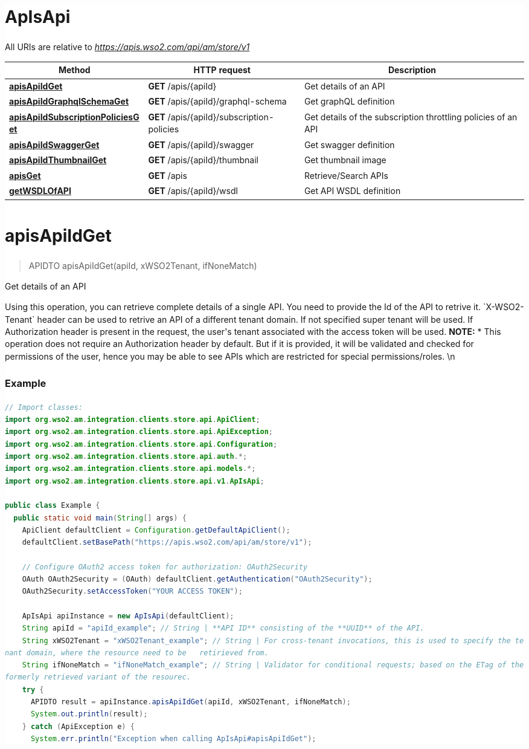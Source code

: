 # ApIsApi

All URIs are relative to *https://apis.wso2.com/api/am/store/v1*

Method | HTTP request | Description
------------- | ------------- | -------------
[**apisApiIdGet**](ApIsApi.md#apisApiIdGet) | **GET** /apis/{apiId} | Get details of an API 
[**apisApiIdGraphqlSchemaGet**](ApIsApi.md#apisApiIdGraphqlSchemaGet) | **GET** /apis/{apiId}/graphql-schema | Get graphQL definition 
[**apisApiIdSubscriptionPoliciesGet**](ApIsApi.md#apisApiIdSubscriptionPoliciesGet) | **GET** /apis/{apiId}/subscription-policies | Get details of the subscription throttling policies of an API 
[**apisApiIdSwaggerGet**](ApIsApi.md#apisApiIdSwaggerGet) | **GET** /apis/{apiId}/swagger | Get swagger definition 
[**apisApiIdThumbnailGet**](ApIsApi.md#apisApiIdThumbnailGet) | **GET** /apis/{apiId}/thumbnail | Get thumbnail image
[**apisGet**](ApIsApi.md#apisGet) | **GET** /apis | Retrieve/Search APIs 
[**getWSDLOfAPI**](ApIsApi.md#getWSDLOfAPI) | **GET** /apis/{apiId}/wsdl | Get API WSDL definition


<a name="apisApiIdGet"></a>
# **apisApiIdGet**
> APIDTO apisApiIdGet(apiId, xWSO2Tenant, ifNoneMatch)

Get details of an API 

Using this operation, you can retrieve complete details of a single API. You need to provide the Id of the API to retrive it.  &#x60;X-WSO2-Tenant&#x60; header can be used to retrive an API of a different tenant domain. If not specified super tenant will be used. If Authorization header is present in the request, the user&#39;s tenant associated with the access token will be used.  **NOTE:** * This operation does not require an Authorization header by default. But if it is provided, it will be validated and checked for permissions of the user, hence you may be able to see APIs which are restricted for special permissions/roles. \\n 

### Example
```java
// Import classes:
import org.wso2.am.integration.clients.store.api.ApiClient;
import org.wso2.am.integration.clients.store.api.ApiException;
import org.wso2.am.integration.clients.store.api.Configuration;
import org.wso2.am.integration.clients.store.api.auth.*;
import org.wso2.am.integration.clients.store.api.models.*;
import org.wso2.am.integration.clients.store.api.v1.ApIsApi;

public class Example {
  public static void main(String[] args) {
    ApiClient defaultClient = Configuration.getDefaultApiClient();
    defaultClient.setBasePath("https://apis.wso2.com/api/am/store/v1");
    
    // Configure OAuth2 access token for authorization: OAuth2Security
    OAuth OAuth2Security = (OAuth) defaultClient.getAuthentication("OAuth2Security");
    OAuth2Security.setAccessToken("YOUR ACCESS TOKEN");

    ApIsApi apiInstance = new ApIsApi(defaultClient);
    String apiId = "apiId_example"; // String | **API ID** consisting of the **UUID** of the API. 
    String xWSO2Tenant = "xWSO2Tenant_example"; // String | For cross-tenant invocations, this is used to specify the tenant domain, where the resource need to be   retirieved from. 
    String ifNoneMatch = "ifNoneMatch_example"; // String | Validator for conditional requests; based on the ETag of the formerly retrieved variant of the resourec. 
    try {
      APIDTO result = apiInstance.apisApiIdGet(apiId, xWSO2Tenant, ifNoneMatch);
      System.out.println(result);
    } catch (ApiException e) {
      System.err.println("Exception when calling ApIsApi#apisApiIdGet");
```